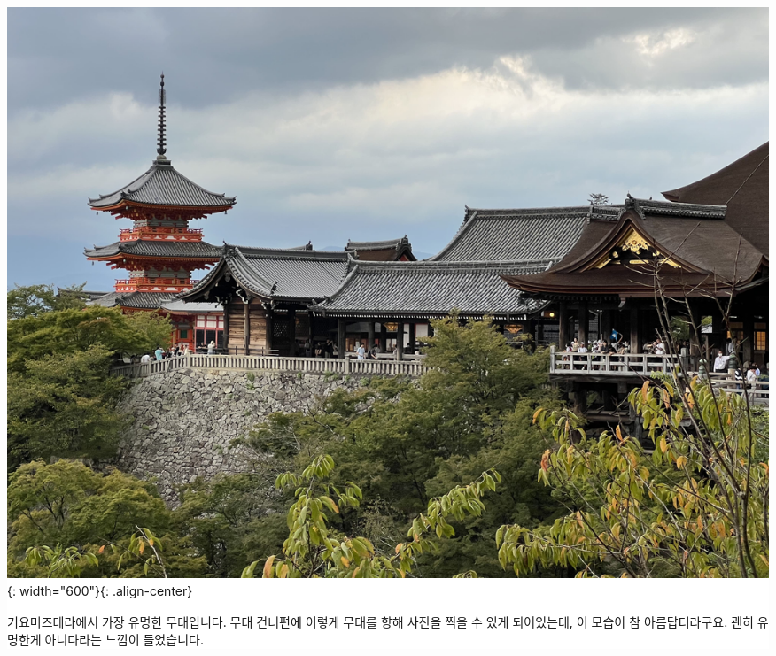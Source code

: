 ![](/assets/images/Travel/017/47.jpg){: width="600"}{: .align-center}

기요미즈데라에서 가장 유명한 무대입니다. 무대 건너편에 이렇게 무대를 향해 사진을 찍을 수 있게 되어있는데, 이 모습이 참 아름답더라구요. 괜히 유명한게 아니다라는 느낌이 들었습니다.
